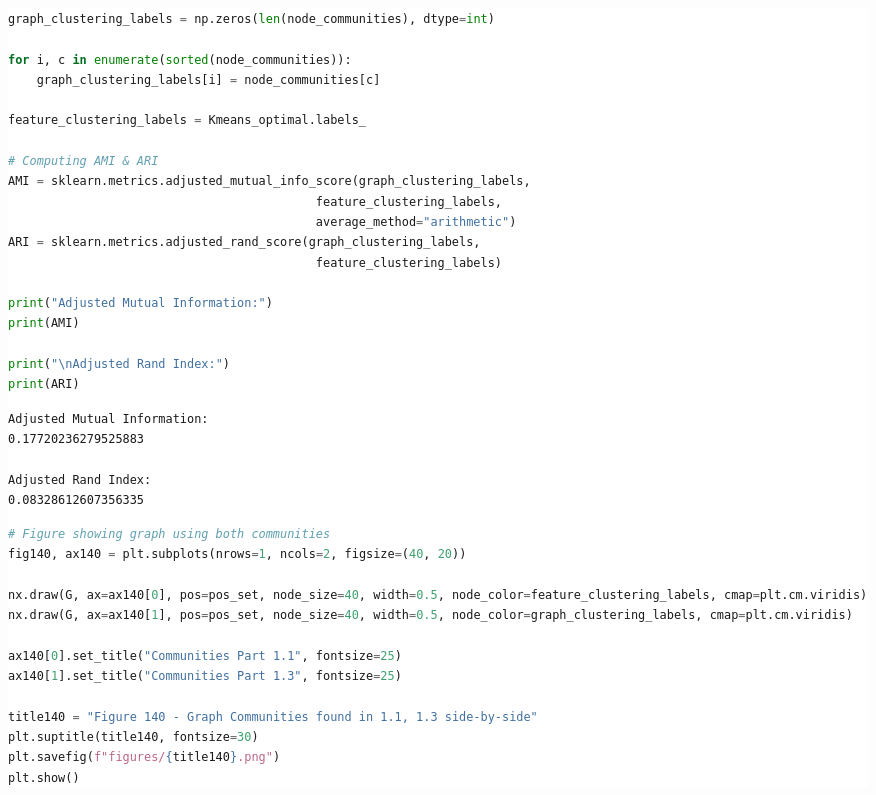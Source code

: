 
```python
graph_clustering_labels = np.zeros(len(node_communities), dtype=int)

for i, c in enumerate(sorted(node_communities)):
    graph_clustering_labels[i] = node_communities[c]

feature_clustering_labels = Kmeans_optimal.labels_

# Computing AMI & ARI
AMI = sklearn.metrics.adjusted_mutual_info_score(graph_clustering_labels,
                                           feature_clustering_labels,
                                           average_method="arithmetic")
ARI = sklearn.metrics.adjusted_rand_score(graph_clustering_labels,
                                           feature_clustering_labels)

print("Adjusted Mutual Information:")
print(AMI)

print("\nAdjusted Rand Index:")
print(ARI)
```

    Adjusted Mutual Information:
    0.17720236279525883

    Adjusted Rand Index:
    0.08328612607356335



```python
# Figure showing graph using both communities
fig140, ax140 = plt.subplots(nrows=1, ncols=2, figsize=(40, 20))

nx.draw(G, ax=ax140[0], pos=pos_set, node_size=40, width=0.5, node_color=feature_clustering_labels, cmap=plt.cm.viridis)
nx.draw(G, ax=ax140[1], pos=pos_set, node_size=40, width=0.5, node_color=graph_clustering_labels, cmap=plt.cm.viridis)

ax140[0].set_title("Communities Part 1.1", fontsize=25)
ax140[1].set_title("Communities Part 1.3", fontsize=25)

title140 = "Figure 140 - Graph Communities found in 1.1, 1.3 side-by-side"
plt.suptitle(title140, fontsize=30)
plt.savefig(f"figures/{title140}.png")
plt.show()
```

